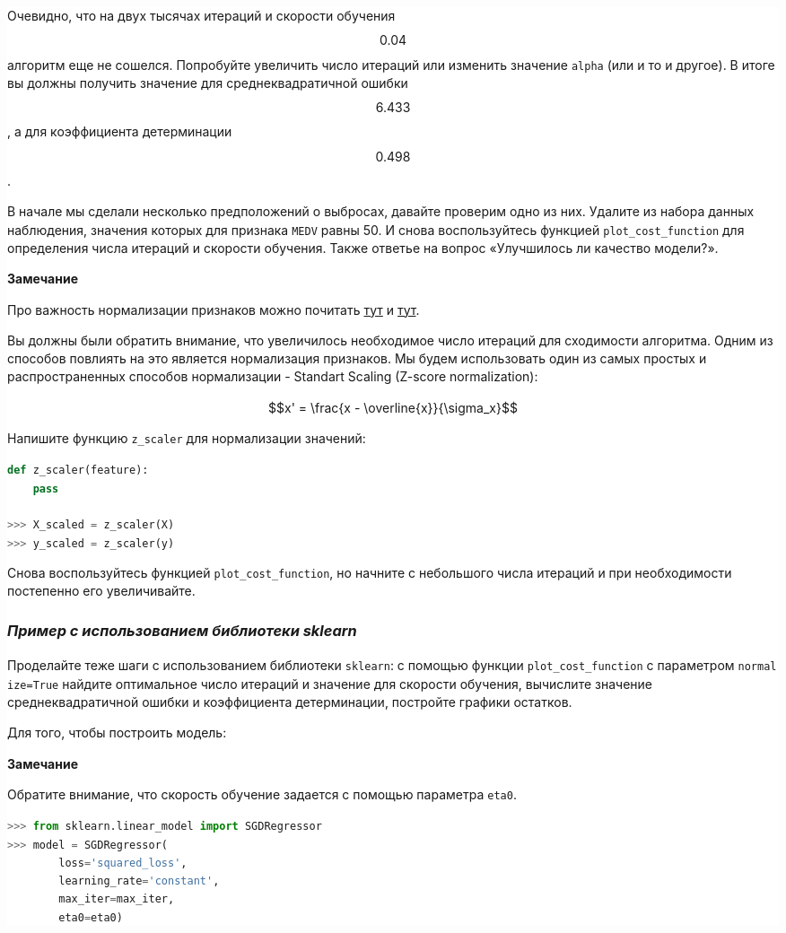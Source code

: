 Очевидно, что на двух тысячах итераций и скорости обучения $$0.04$$ алгоритм еще не сошелся. Попробуйте увеличить число итераций или изменить значение `alpha` (или и то и другое). В итоге вы должны получить значение для среднеквадратичной ошибки $$6.433$$, а для коэффициента детерминации $$0.498$$.

В начале мы сделали несколько предположений о выбросах, давайте проверим одно из них. Удалите из набора данных наблюдения, значения которых для признака `MEDV` равны 50. И снова воспользуйтесь функцией `plot_cost_function` для определения числа итераций и скорости обучения. Также ответье на вопрос «Улучшилось ли качество модели?».

<div class="admonition legend">
  <p class="first admonition-title"><strong>Замечание</strong></p>
  <p class="last">Про важность нормализации признаков можно почитать <a href="https://www.robertoreif.com/blog/2017/12/16/importance-of-feature-scaling-in-data-modeling-part-1-h8nla">тут</a> и <a href="http://sebastianraschka.com/Articles/2014_about_feature_scaling.html#z-score-standardization-or-min-max-scaling">тут</a>.</p>
</div>

Вы должны были обратить внимание, что увеличилось необходимое число итераций для сходимости алгоритма. Одним из способов повлиять на это является нормализация признаков. Мы будем использовать один из самых простых и распространенных способов нормализации - Standart Scaling (Z-score normalization):

$$x' = \frac{x - \overline{x}}{\sigma_x}$$

Напишите функцию `z_scaler` для нормализации значений:

```python
def z_scaler(feature):
    pass

>>> X_scaled = z_scaler(X)
>>> y_scaled = z_scaler(y)
```

Снова воспользуйтесь функцией `plot_cost_function`, но начните с небольшого числа итераций и при необходимости постепенно его увеличивайте.

### *Пример с использованием библиотеки sklearn*

Проделайте теже шаги с использованием библиотеки `sklearn`: с помощью функции `plot_cost_function` с параметром `normalize=True` найдите оптимальное число итераций и значение для скорости обучения, вычислите значение среднеквадратичной ошибки и коэффициента детерминации, постройте графики остатков.

Для того, чтобы построить модель:

<div class="admonition legend">
  <p class="first admonition-title"><strong>Замечание</strong></p>
  <p class="last">Обратите внимание, что скорость обучение задается с помощью параметра <code>eta0</code>.</p>
</div>

```python
>>> from sklearn.linear_model import SGDRegressor
>>> model = SGDRegressor(
        loss='squared_loss',
        learning_rate='constant',
        max_iter=max_iter,
        eta0=eta0)
```
